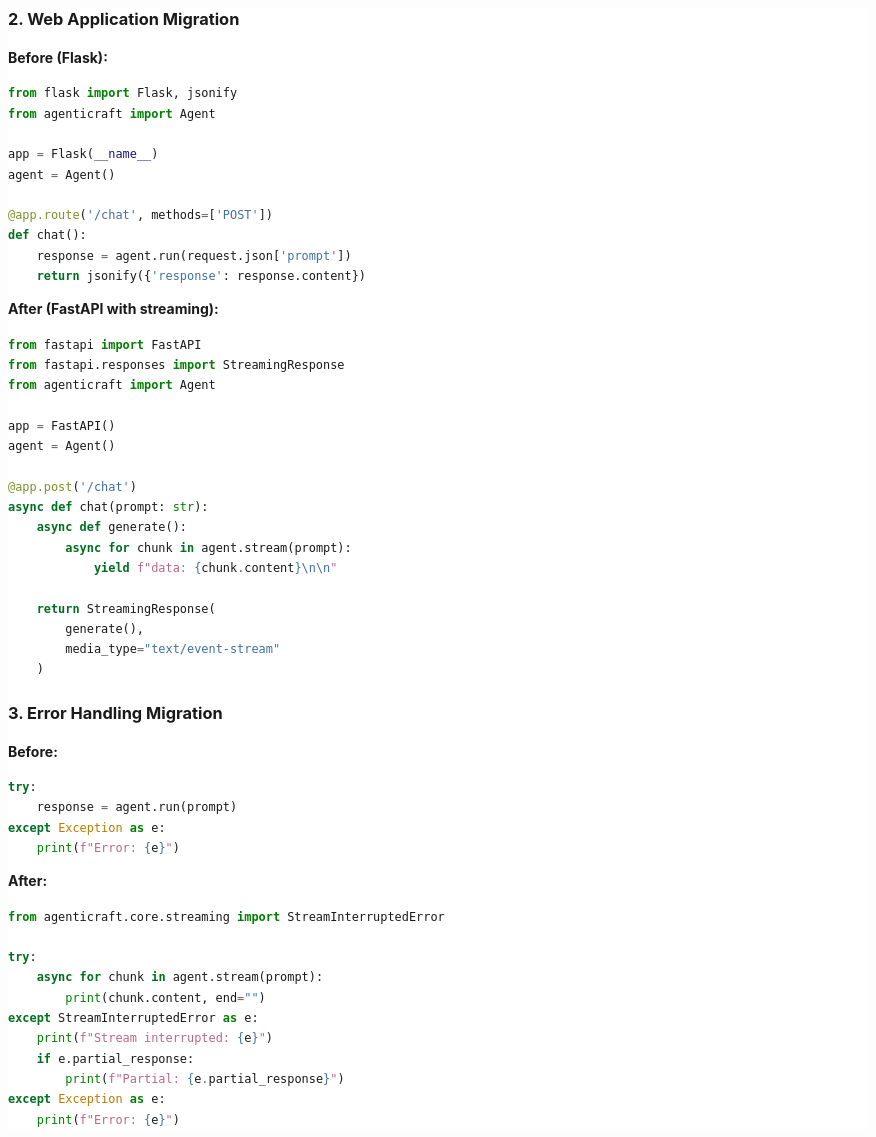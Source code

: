 ```python
```

### 2. Web Application Migration

**Before (Flask):**
```python
from flask import Flask, jsonify
from agenticraft import Agent

app = Flask(__name__)
agent = Agent()

@app.route('/chat', methods=['POST'])
def chat():
    response = agent.run(request.json['prompt'])
    return jsonify({'response': response.content})
```

**After (FastAPI with streaming):**
```python
from fastapi import FastAPI
from fastapi.responses import StreamingResponse
from agenticraft import Agent

app = FastAPI()
agent = Agent()

@app.post('/chat')
async def chat(prompt: str):
    async def generate():
        async for chunk in agent.stream(prompt):
            yield f"data: {chunk.content}\n\n"
    
    return StreamingResponse(
        generate(),
        media_type="text/event-stream"
    )
```

### 3. Error Handling Migration

**Before:**
```python
try:
    response = agent.run(prompt)
except Exception as e:
    print(f"Error: {e}")
```

**After:**
```python
from agenticraft.core.streaming import StreamInterruptedError

try:
    async for chunk in agent.stream(prompt):
        print(chunk.content, end="")
except StreamInterruptedError as e:
    print(f"Stream interrupted: {e}")
    if e.partial_response:
        print(f"Partial: {e.partial_response}")
except Exception as e:
    print(f"Error: {e}")
```
